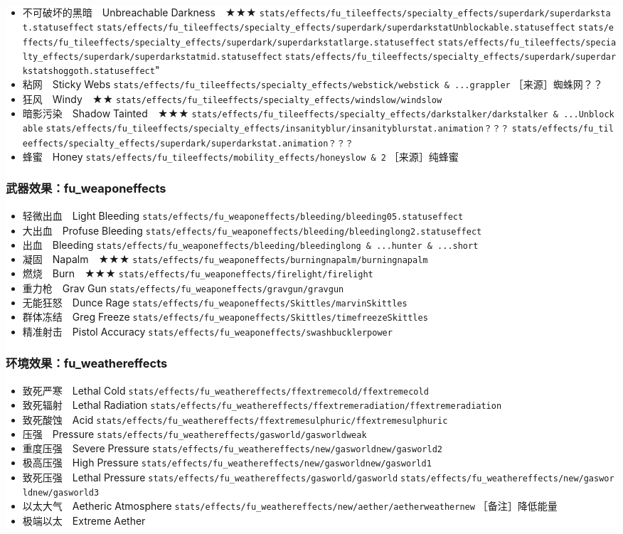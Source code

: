 * 不可破坏的黑暗&emsp;Unbreachable Darkness&emsp;★★★
	`stats/effects/fu_tileeffects/specialty_effects/superdark/superdarkstat.statuseffect`
	`stats/effects/fu_tileeffects/specialty_effects/superdark/superdarkstatUnblockable.statuseffect`
	`stats/effects/fu_tileeffects/specialty_effects/superdark/superdarkstatlarge.statuseffect`
	`stats/effects/fu_tileeffects/specialty_effects/superdark/superdarkstatmid.statuseffect`
	`stats/effects/fu_tileeffects/specialty_effects/superdark/superdarkstatshoggoth.statuseffect`"
* 粘网&emsp;Sticky Webs
	`stats/effects/fu_tileeffects/specialty_effects/webstick/webstick & ...grappler`
	［来源］蜘蛛网？？
* 狂风&emsp;Windy&emsp;★★
	`stats/effects/fu_tileeffects/specialty_effects/windslow/windslow`
* 暗影污染&emsp;Shadow Tainted&emsp;★★★
	`stats/effects/fu_tileeffects/specialty_effects/darkstalker/darkstalker & ...Unblockable`
	`stats/effects/fu_tileeffects/specialty_effects/insanityblur/insanityblurstat.animation？？？`
	`stats/effects/fu_tileeffects/specialty_effects/superdark/superdarkstat.animation？？？`
* 蜂蜜&emsp;Honey
	`stats/effects/fu_tileeffects/mobility_effects/honeyslow & 2`
	［来源］纯蜂蜜

### 武器效果：fu_weaponeffects

* 轻微出血&emsp;Light Bleeding
	`stats/effects/fu_weaponeffects/bleeding/bleeding05.statuseffect`
* 大出血&emsp;Profuse Bleeding
	`stats/effects/fu_weaponeffects/bleeding/bleedinglong2.statuseffect`
* 出血&emsp;Bleeding
	`stats/effects/fu_weaponeffects/bleeding/bleedinglong & ...hunter & ...short`
* 凝固&emsp;Napalm&emsp;★★★
	`stats/effects/fu_weaponeffects/burningnapalm/burningnapalm`
* 燃烧&emsp;Burn&emsp;★★★
	`stats/effects/fu_weaponeffects/firelight/firelight`
* 重力枪&emsp;Grav Gun
	`stats/effects/fu_weaponeffects/gravgun/gravgun`
* 无能狂怒&emsp;Dunce Rage
	`stats/effects/fu_weaponeffects/Skittles/marvinSkittles`
* 群体冻结&emsp;Greg Freeze
	`stats/effects/fu_weaponeffects/Skittles/timefreezeSkittles`
* 精准射击&emsp;Pistol Accuracy
	`stats/effects/fu_weaponeffects/swashbucklerpower`

### 环境效果：fu_weathereffects

* 致死严寒&emsp;Lethal Cold
	`stats/effects/fu_weathereffects/ffextremecold/ffextremecold`
* 致死辐射&emsp;Lethal Radiation
	`stats/effects/fu_weathereffects/ffextremeradiation/ffextremeradiation`
* 致死酸蚀&emsp;Acid
	`stats/effects/fu_weathereffects/ffextremesulphuric/ffextremesulphuric`
&emsp;
* 压强&emsp;Pressure
	`stats/effects/fu_weathereffects/gasworld/gasworldweak`
* 重度压强&emsp;Severe Pressure
	`stats/effects/fu_weathereffects/new/gasworldnew/gasworld2`
* 极高压强&emsp;High Pressure
	`stats/effects/fu_weathereffects/new/gasworldnew/gasworld1`
&emsp;
* 致死压强&emsp;Lethal Pressure
	`stats/effects/fu_weathereffects/gasworld/gasworld`
	`stats/effects/fu_weathereffects/new/gasworldnew/gasworld3`
&emsp;
* 以太大气&emsp;Aetheric Atmosphere
	`stats/effects/fu_weathereffects/new/aether/aetherweathernew`
	［备注］降低能量
* 极端以太&emsp;Extreme Aether